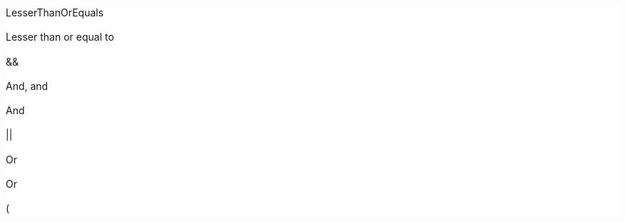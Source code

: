 LesserThanOrEquals



</td>
<td valign="top">

Lesser than or equal to



</td>
</tr>
<tr>
<td valign="top">

&&



</td>
<td valign="top">

And, and



</td>
<td valign="top">

And



</td>
</tr>
<tr>
<td valign="top">

||



</td>
<td valign="top">

Or



</td>
<td valign="top">

Or



</td>
</tr>
<tr>
<td valign="top">

\(


